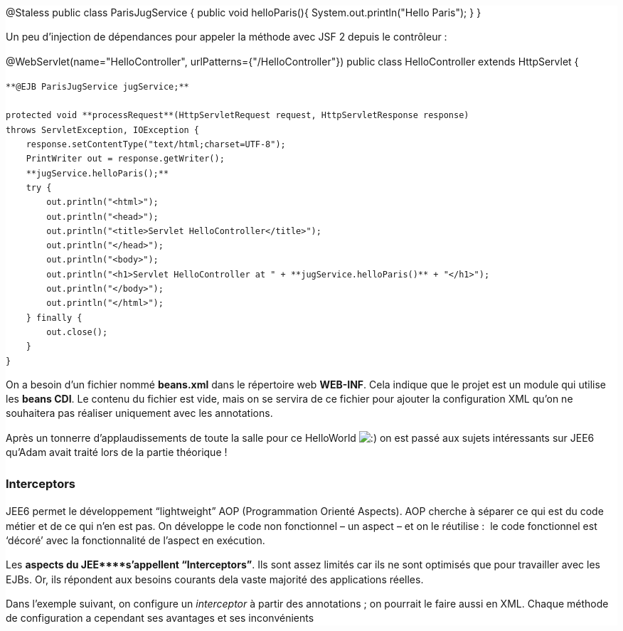 @Staless
public class ParisJugService {
     public void helloParis(){
          System.out.println("Hello Paris");
     }
}

Un peu d’injection de dépendances pour appeler la méthode avec JSF 2 depuis le contrôleur :

@WebServlet(name="HelloController", urlPatterns={"/HelloController"})
public class HelloController extends HttpServlet {

    **@EJB ParisJugService jugService;**

    protected void **processRequest**(HttpServletRequest request, HttpServletResponse response)
    throws ServletException, IOException {
        response.setContentType("text/html;charset=UTF-8");
        PrintWriter out = response.getWriter();
        **jugService.helloParis();**
        try {
            out.println("<html>");
            out.println("<head>");
            out.println("<title>Servlet HelloController</title>");
            out.println("</head>");
            out.println("<body>");
            out.println("<h1>Servlet HelloController at " + **jugService.helloParis()** + "</h1>");
            out.println("</body>");
            out.println("</html>");
        } finally {
            out.close();
        }
    }

On a besoin d’un fichier nommé **beans.xml** dans le répertoire web **WEB-INF**. Cela indique que le projet est un module qui utilise les **beans CDI**. Le contenu du fichier est vide, mais on se servira de ce fichier pour ajouter la configuration XML qu’on ne souhaitera pas réaliser uniquement avec les annotations.

Après un tonnerre d’applaudissements de toute la salle pour ce HelloWorld ![:)](/assets/2010/07/2010-07-13-ejb-3-x-lightweight-killer-apps-but-nothing-more-than-adam-in-action/icon_smile.gif) on est passé aux sujets intéressants sur JEE6 qu’Adam avait traité lors de la partie théorique !

### Interceptors

JEE6 permet le développement “lightweight” AOP (Programmation Orienté Aspects). AOP cherche à séparer ce qui est du code métier et de ce qui n’en est pas. On développe le code non fonctionnel – un aspect – et on le réutilise :  le code fonctionnel est ‘décoré’ avec la fonctionnalité de l’aspect en exécution.

Les **aspects du JEE****s’appellent “Interceptors”**. Ils sont assez limités car ils ne sont optimisés que pour travailler avec les EJBs. Or, ils répondent aux besoins courants dela vaste majorité des applications réelles.

Dans l’exemple suivant, on configure un _interceptor_ à partir des annotations ; on pourrait le faire aussi en XML. Chaque méthode de configuration a cependant ses avantages et ses inconvénients
